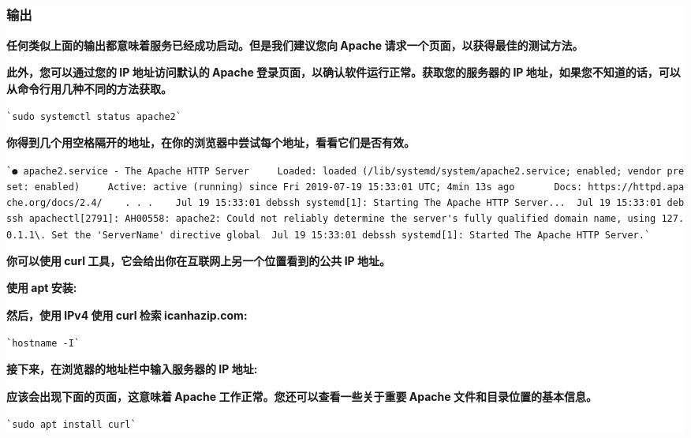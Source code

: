### **输出**

**任何类似上面的输出都意味着服务已经成功启动。但是我们建议您向 Apache 请求一个页面，以获得最佳的测试方法。**

**此外，您可以通过您的 IP 地址访问默认的 Apache 登录页面，以确认软件运行正常。获取您的服务器的 IP 地址，如果您不知道的话，可以从命令行用几种不同的方法获取。**

```
`sudo systemctl status apache2` 
```

**你得到几个用空格隔开的地址，在你的浏览器中尝试每个地址，看看它们是否有效。**

```
`● apache2.service - The Apache HTTP Server     Loaded: loaded (/lib/systemd/system/apache2.service; enabled; vendor preset: enabled)     Active: active (running) since Fri 2019-07-19 15:33:01 UTC; 4min 13s ago       Docs: https://httpd.apache.org/docs/2.4/    . . .    Jul 19 15:33:01 debssh systemd[1]: Starting The Apache HTTP Server...  Jul 19 15:33:01 debssh apachectl[2791]: AH00558: apache2: Could not reliably determine the server's fully qualified domain name, using 127.0.1.1\. Set the 'ServerName' directive global  Jul 19 15:33:01 debssh systemd[1]: Started The Apache HTTP Server.`
```

**你可以使用 **curl** 工具，它会给出你在互联网上另一个位置看到的公共 IP 地址。**

**使用 **apt** 安装:**

**然后，使用 IPv4 使用 **curl** 检索 icanhazip.com:**

```
`hostname -I` 
```

**接下来，在浏览器的地址栏中输入服务器的 IP 地址:**

**应该会出现下面的页面，这意味着 Apache 工作正常。您还可以查看一些关于重要 Apache 文件和目录位置的基本信息。**

```
`sudo apt install curl` 
```
